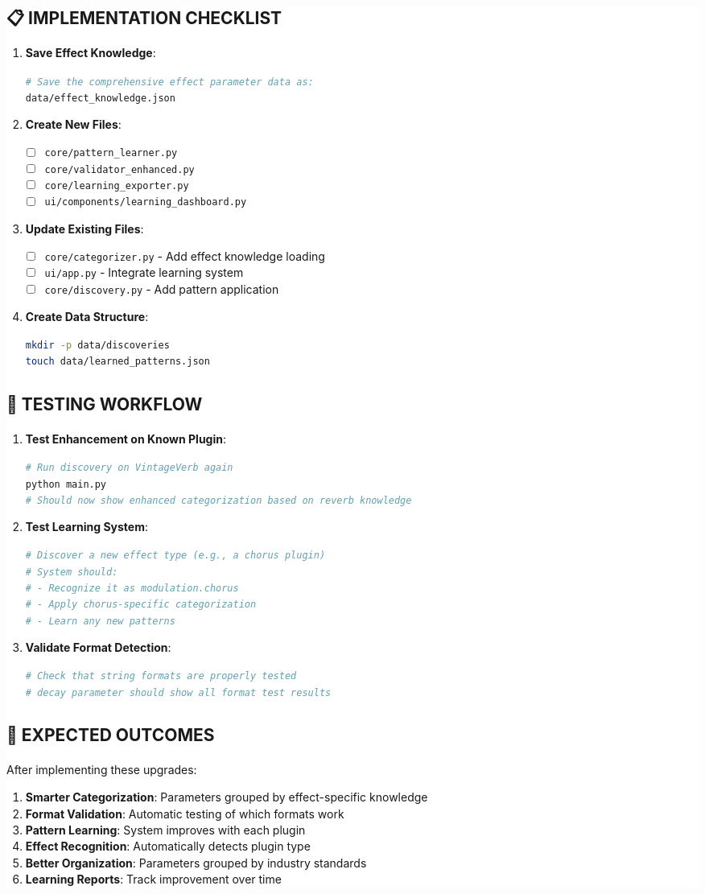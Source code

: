 ## 📋 IMPLEMENTATION CHECKLIST

1. **Save Effect Knowledge**:
   ```bash
   # Save the comprehensive effect parameter data as:
   data/effect_knowledge.json
   ```

2. **Create New Files**:
   - [ ] `core/pattern_learner.py`
   - [ ] `core/validator_enhanced.py`
   - [ ] `core/learning_exporter.py`
   - [ ] `ui/components/learning_dashboard.py`

3. **Update Existing Files**:
   - [ ] `core/categorizer.py` - Add effect knowledge loading
   - [ ] `ui/app.py` - Integrate learning system
   - [ ] `core/discovery.py` - Add pattern application

4. **Create Data Structure**:
   ```bash
   mkdir -p data/discoveries
   touch data/learned_patterns.json
   ```

## 🎯 TESTING WORKFLOW

1. **Test Enhancement on Known Plugin**:
   ```bash
   # Run discovery on VintageVerb again
   python main.py
   # Should now show enhanced categorization based on reverb knowledge
   ```

2. **Test Learning System**:
   ```bash
   # Discover a new effect type (e.g., a chorus plugin)
   # System should:
   # - Recognize it as modulation.chorus
   # - Apply chorus-specific categorization
   # - Learn any new patterns
   ```

3. **Validate Format Detection**:
   ```bash
   # Check that string formats are properly tested
   # decay parameter should show all format test results
   ```

## 🚀 EXPECTED OUTCOMES

After implementing these upgrades:

1. **Smarter Categorization**: Parameters grouped by effect-specific knowledge
2. **Format Validation**: Automatic testing of which formats work
3. **Pattern Learning**: System improves with each plugin
4. **Effect Recognition**: Automatically detects plugin type
5. **Better Organization**: Parameters grouped by industry standards
6. **Learning Reports**: Track improvement over time

